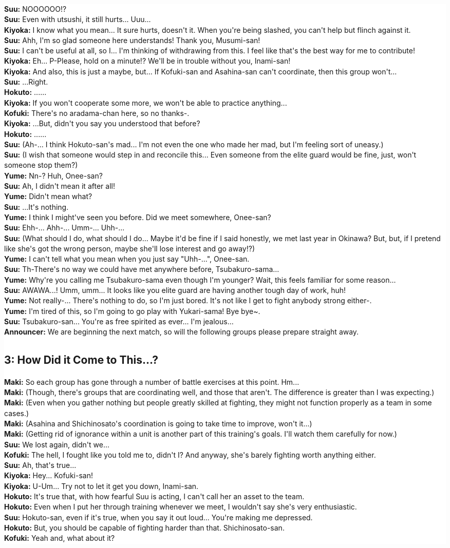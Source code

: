 **Suu:** NOOOOOO\!?  
**Suu:** Even with utsushi, it still hurts... Uuu...  
**Kiyoka:** I know what you mean... It sure hurts, doesn't it. When you're being slashed, you can't help but flinch against it.  
**Suu:** Ahh, I'm so glad someone here understands\! Thank you, Musumi-san\!  
**Suu:** I can't be useful at all, so I... I'm thinking of withdrawing from this. I feel like that's the best way for me to contribute\!  
**Kiyoka:** Eh... P-Please, hold on a minute\!? We'll be in trouble without you, Inami-san\!  
**Kiyoka:** And also, this is just a maybe, but... If Kofuki-san and Asahina-san can't coordinate, then this group won't...  
**Suu:** ...Right.  
**Hokuto:** ......  
**Kiyoka:** If you won't cooperate some more, we won't be able to practice anything...  
**Kofuki:** There's no aradama-chan here, so no thanks-.  
**Kiyoka:** ...But, didn't you say you understood that before?  
**Hokuto:** ......  
**Suu:** (Ah-... I think Hokuto-san's mad... I'm not even the one who made her mad, but I'm feeling sort of uneasy.)  
**Suu:** (I wish that someone would step in and reconcile this... Even someone from the elite guard would be fine, just, won't someone stop them?)  
**Yume:** Nn-? Huh, Onee-san?  
**Suu:** Ah, I didn't mean it after all\!  
**Yume:** Didn't mean what?  
**Suu:** ...It's nothing.  
**Yume:** I think I might've seen you before. Did we meet somewhere, Onee-san?  
**Suu:** Ehh-... Ahh-... Umm-... Uhh-...  
**Suu:** (What should I do, what should I do... Maybe it'd be fine if I said honestly, we met last year in Okinawa? But, but, if I pretend like she's got the wrong person, maybe she'll lose interest and go away\!?)  
**Yume:** I can't tell what you mean when you just say "Uhh-...", Onee-san.  
**Suu:** Th-There's no way we could have met anywhere before, Tsubakuro-sama...  
**Yume:** Why're you calling me Tsubakuro-sama even though I'm younger? Wait, this feels familiar for some reason...  
**Suu:** AWAWA...\! Umm, umm... It looks like you elite guard are having another tough day of work, huh\!  
**Yume:** Not really-... There's nothing to do, so I'm just bored. It's not like I get to fight anybody strong either-.  
**Yume:** I'm tired of this, so I'm going to go play with Yukari-sama\! Bye bye\~.  
**Suu:** Tsubakuro-san... You're as free spirited as ever... I'm jealous...  
**Announcer:** We are beginning the next match, so will the following groups please prepare straight away.  

## 3: How Did it Come to This...?
**Maki:** So each group has gone through a number of battle exercises at this point. Hm...  
**Maki:** (Though, there's groups that are coordinating well, and those that aren't. The difference is greater than I was expecting.)  
**Maki:** (Even when you gather nothing but people greatly skilled at fighting, they might not function properly as a team in some cases.)  
**Maki:** (Asahina and Shichinosato's coordination is going to take time to improve, won't it...)  
**Maki:** (Getting rid of ignorance within a unit is another part of this training's goals. I'll watch them carefully for now.)  
**Suu:** We lost again, didn't we...  
**Kofuki:** The hell, I fought like you told me to, didn't I? And anyway, she's barely fighting worth anything either.  
**Suu:** Ah, that's true...  
**Kiyoka:** Hey... Kofuki-san\!  
**Kiyoka:** U-Um... Try not to let it get you down, Inami-san.  
**Hokuto:** It's true that, with how fearful Suu is acting, I can't call her an asset to the team.  
**Hokuto:** Even when I put her through training whenever we meet, I wouldn't say she's very enthusiastic.  
**Suu:** Hokuto-san, even if it's true, when you say it out loud... You're making me depressed.  
**Hokuto:** But, you should be capable of fighting harder than that. Shichinosato-san.  
**Kofuki:** Yeah and, what about it?  
